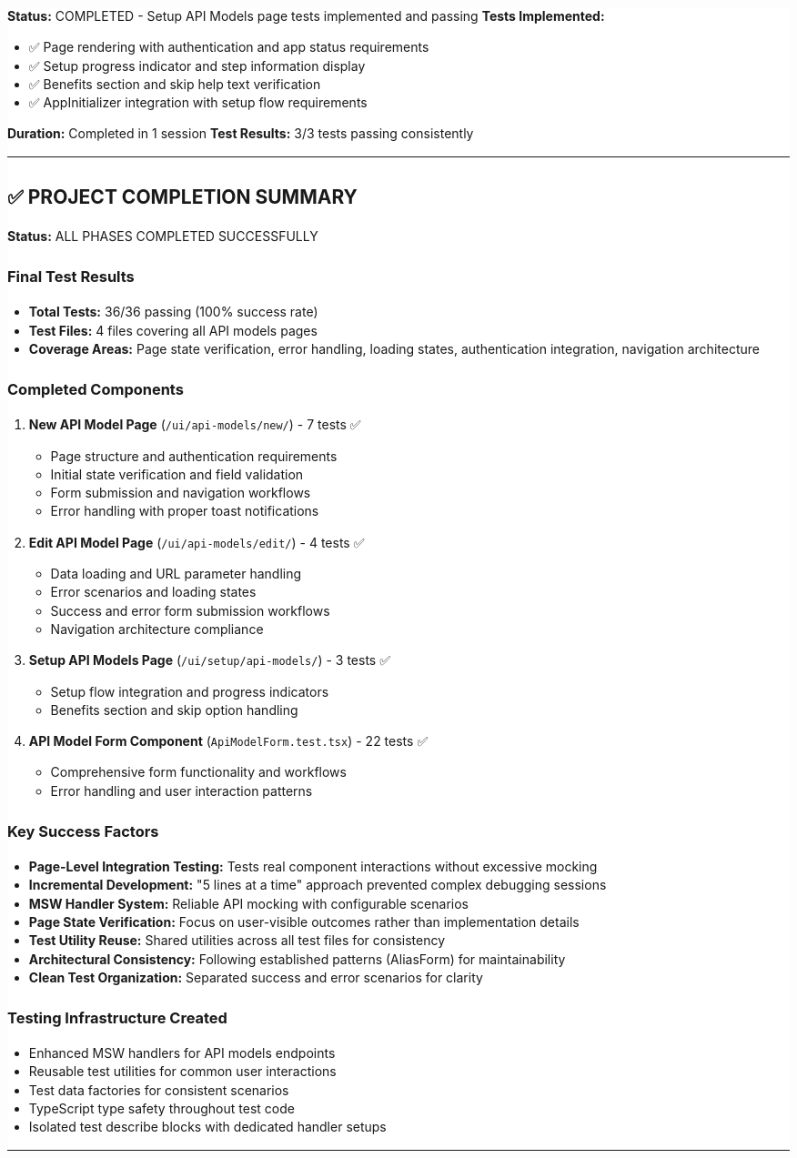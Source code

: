 **Status:** COMPLETED - Setup API Models page tests implemented and passing
**Tests Implemented:**
- ✅ Page rendering with authentication and app status requirements
- ✅ Setup progress indicator and step information display
- ✅ Benefits section and skip help text verification
- ✅ AppInitializer integration with setup flow requirements

**Duration:** Completed in 1 session
**Test Results:** 3/3 tests passing consistently

---

## ✅ PROJECT COMPLETION SUMMARY

**Status:** ALL PHASES COMPLETED SUCCESSFULLY

### Final Test Results
- **Total Tests:** 36/36 passing (100% success rate)
- **Test Files:** 4 files covering all API models pages
- **Coverage Areas:** Page state verification, error handling, loading states, authentication integration, navigation architecture

### Completed Components
1. **New API Model Page** (`/ui/api-models/new/`) - 7 tests ✅
   - Page structure and authentication requirements
   - Initial state verification and field validation
   - Form submission and navigation workflows
   - Error handling with proper toast notifications

2. **Edit API Model Page** (`/ui/api-models/edit/`) - 4 tests ✅
   - Data loading and URL parameter handling
   - Error scenarios and loading states
   - Success and error form submission workflows
   - Navigation architecture compliance

3. **Setup API Models Page** (`/ui/setup/api-models/`) - 3 tests ✅
   - Setup flow integration and progress indicators
   - Benefits section and skip option handling

4. **API Model Form Component** (`ApiModelForm.test.tsx`) - 22 tests ✅
   - Comprehensive form functionality and workflows
   - Error handling and user interaction patterns

### Key Success Factors
- **Page-Level Integration Testing:** Tests real component interactions without excessive mocking
- **Incremental Development:** "5 lines at a time" approach prevented complex debugging sessions
- **MSW Handler System:** Reliable API mocking with configurable scenarios
- **Page State Verification:** Focus on user-visible outcomes rather than implementation details
- **Test Utility Reuse:** Shared utilities across all test files for consistency
- **Architectural Consistency:** Following established patterns (AliasForm) for maintainability
- **Clean Test Organization:** Separated success and error scenarios for clarity

### Testing Infrastructure Created
- Enhanced MSW handlers for API models endpoints
- Reusable test utilities for common user interactions
- Test data factories for consistent scenarios
- TypeScript type safety throughout test code
- Isolated test describe blocks with dedicated handler setups

---